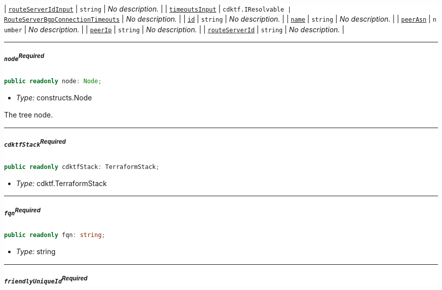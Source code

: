 | <code><a href="#@cdktf/provider-azurerm.routeServerBgpConnection.RouteServerBgpConnection.property.routeServerIdInput">routeServerIdInput</a></code> | <code>string</code> | *No description.* |
| <code><a href="#@cdktf/provider-azurerm.routeServerBgpConnection.RouteServerBgpConnection.property.timeoutsInput">timeoutsInput</a></code> | <code>cdktf.IResolvable \| <a href="#@cdktf/provider-azurerm.routeServerBgpConnection.RouteServerBgpConnectionTimeouts">RouteServerBgpConnectionTimeouts</a></code> | *No description.* |
| <code><a href="#@cdktf/provider-azurerm.routeServerBgpConnection.RouteServerBgpConnection.property.id">id</a></code> | <code>string</code> | *No description.* |
| <code><a href="#@cdktf/provider-azurerm.routeServerBgpConnection.RouteServerBgpConnection.property.name">name</a></code> | <code>string</code> | *No description.* |
| <code><a href="#@cdktf/provider-azurerm.routeServerBgpConnection.RouteServerBgpConnection.property.peerAsn">peerAsn</a></code> | <code>number</code> | *No description.* |
| <code><a href="#@cdktf/provider-azurerm.routeServerBgpConnection.RouteServerBgpConnection.property.peerIp">peerIp</a></code> | <code>string</code> | *No description.* |
| <code><a href="#@cdktf/provider-azurerm.routeServerBgpConnection.RouteServerBgpConnection.property.routeServerId">routeServerId</a></code> | <code>string</code> | *No description.* |

---

##### `node`<sup>Required</sup> <a name="node" id="@cdktf/provider-azurerm.routeServerBgpConnection.RouteServerBgpConnection.property.node"></a>

```typescript
public readonly node: Node;
```

- *Type:* constructs.Node

The tree node.

---

##### `cdktfStack`<sup>Required</sup> <a name="cdktfStack" id="@cdktf/provider-azurerm.routeServerBgpConnection.RouteServerBgpConnection.property.cdktfStack"></a>

```typescript
public readonly cdktfStack: TerraformStack;
```

- *Type:* cdktf.TerraformStack

---

##### `fqn`<sup>Required</sup> <a name="fqn" id="@cdktf/provider-azurerm.routeServerBgpConnection.RouteServerBgpConnection.property.fqn"></a>

```typescript
public readonly fqn: string;
```

- *Type:* string

---

##### `friendlyUniqueId`<sup>Required</sup> <a name="friendlyUniqueId" id="@cdktf/provider-azurerm.routeServerBgpConnection.RouteServerBgpConnection.property.friendlyUniqueId"></a>
